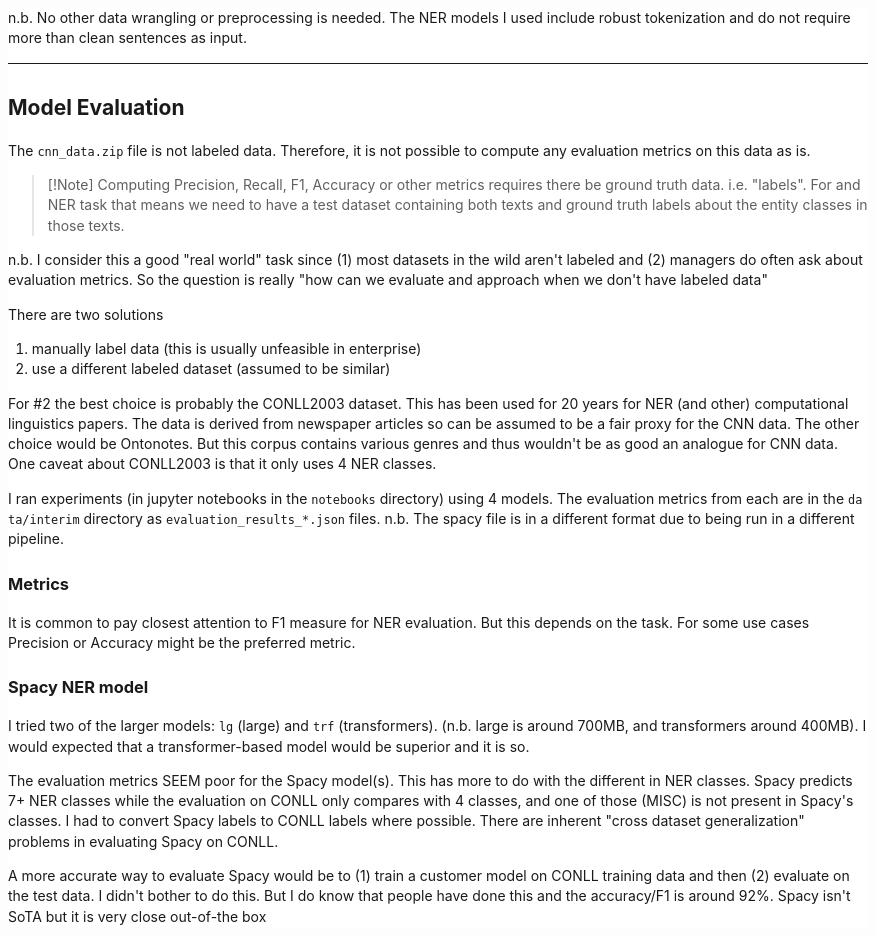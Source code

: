 n.b. No other data wrangling or preprocessing is needed. The NER models I used include robust tokenization and do not require more than clean sentences as input.


------------------------------------------------------------------

## Model Evaluation

The `cnn_data.zip` file is not labeled data. Therefore, it is not possible to compute any evaluation metrics on this data as is. 

> [!Note] Computing Precision, Recall, F1, Accuracy or other metrics requires there be ground truth data. i.e. "labels". For and NER task that means we need to have a test dataset containing both texts and ground truth labels about the entity classes in those texts.

n.b. I consider this a good "real world" task since (1) most datasets in the wild aren't labeled and (2) managers do often ask about evaluation metrics. So the question is really "how can we evaluate and approach when we don't have labeled data"

There are two solutions

1. manually label data (this is usually unfeasible in enterprise)
2. use a different labeled dataset (assumed to be similar)

For #2 the best choice is probably the CONLL2003 dataset. This has been used for 20 years for NER (and other) computational linguistics papers. The data is derived from newspaper articles so can be assumed to be a fair proxy for the CNN data. The other choice would be Ontonotes. But this corpus contains various genres and thus wouldn't be as good an analogue for CNN data. One caveat about CONLL2003 is that it only uses 4 NER classes. 

I ran experiments (in jupyter notebooks in the `notebooks` directory) using 4 models. The evaluation metrics from each are in the `data/interim` directory as `evaluation_results_*.json` files. n.b. The spacy file is in a different format due to being run in a different pipeline. 

### Metrics

It is common to pay closest attention to F1 measure for NER evaluation. But this depends on the task. For some use cases Precision or Accuracy might be the preferred metric.


### Spacy NER model

I tried two of the larger models: `lg` (large) and `trf` (transformers). (n.b. large is around 700MB, and transformers around 400MB). I would expected that a transformer-based model would be superior and it is so. 

The evaluation metrics SEEM poor for the Spacy model(s). This has more to do with the different in NER classes. Spacy predicts 7+ NER classes while the evaluation on CONLL only compares with 4 classes, and one of those (MISC) is not present in Spacy's classes. I had to convert Spacy labels to CONLL labels where possible. There are inherent "cross dataset generalization" problems in evaluating Spacy on CONLL.

A more accurate way to evaluate Spacy would be to (1) train a customer model on CONLL training data and then (2) evaluate on the test data. I didn't bother to do this. But I do know that people have done this and the accuracy/F1 is around 92%. Spacy isn't SoTA but it is very close out-of-the box
